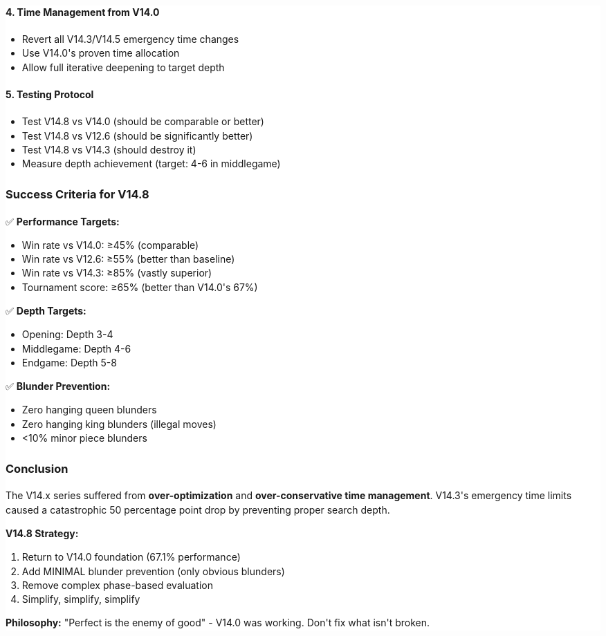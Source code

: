 #### 4. Time Management from V14.0
- Revert all V14.3/V14.5 emergency time changes
- Use V14.0's proven time allocation
- Allow full iterative deepening to target depth

#### 5. Testing Protocol
- Test V14.8 vs V14.0 (should be comparable or better)
- Test V14.8 vs V12.6 (should be significantly better)
- Test V14.8 vs V14.3 (should destroy it)
- Measure depth achievement (target: 4-6 in middlegame)

### Success Criteria for V14.8

✅ **Performance Targets:**
- Win rate vs V14.0: ≥45% (comparable)
- Win rate vs V12.6: ≥55% (better than baseline)
- Win rate vs V14.3: ≥85% (vastly superior)
- Tournament score: ≥65% (better than V14.0's 67%)

✅ **Depth Targets:**
- Opening: Depth 3-4
- Middlegame: Depth 4-6
- Endgame: Depth 5-8

✅ **Blunder Prevention:**
- Zero hanging queen blunders
- Zero hanging king blunders (illegal moves)
- <10% minor piece blunders

### Conclusion

The V14.x series suffered from **over-optimization** and **over-conservative time management**. V14.3's emergency time limits caused a catastrophic 50 percentage point drop by preventing proper search depth.

**V14.8 Strategy:**
1. Return to V14.0 foundation (67.1% performance)
2. Add MINIMAL blunder prevention (only obvious blunders)
3. Remove complex phase-based evaluation
4. Simplify, simplify, simplify

**Philosophy:** "Perfect is the enemy of good" - V14.0 was working. Don't fix what isn't broken.
